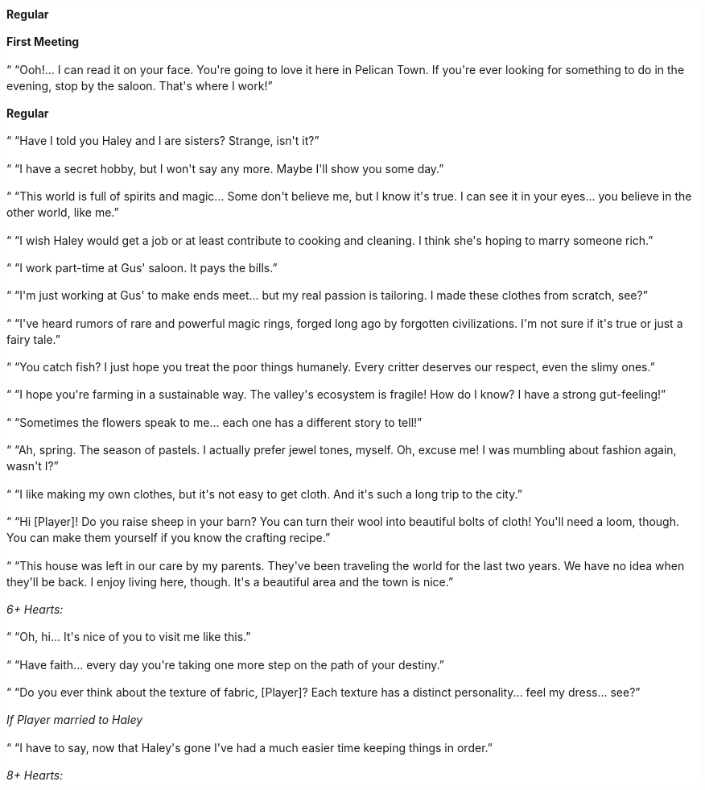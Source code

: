 **Regular** 

**First Meeting**

“ “Ooh!... I can read it on your face. You're going to love it here in Pelican Town. If you're ever looking for something to do in the evening, stop by the saloon. That's where I work!”

**Regular**

“ “Have I told you Haley and I are sisters? Strange, isn't it?”

“ “I have a secret hobby, but I won't say any more. Maybe I'll show you some day.”

“ “This world is full of spirits and magic... Some don't believe me, but I know it's true. I can see it in your eyes... you believe in the other world, like me.”

“ “I wish Haley would get a job or at least contribute to cooking and cleaning. I think she's hoping to marry someone rich.”

“ “I work part-time at Gus' saloon. It pays the bills.”

“ “I'm just working at Gus' to make ends meet... but my real passion is tailoring. I made these clothes from scratch, see?”

“ “I've heard rumors of rare and powerful magic rings, forged long ago by forgotten civilizations. I'm not sure if it's true or just a fairy tale.”

“ “You catch fish? I just hope you treat the poor things humanely. Every critter deserves our respect, even the slimy ones.”

“ “I hope you're farming in a sustainable way. The valley's ecosystem is fragile! How do I know? I have a strong gut-feeling!”

“ “Sometimes the flowers speak to me... each one has a different story to tell!”

“ “Ah, spring. The season of pastels. I actually prefer jewel tones, myself. Oh, excuse me! I was mumbling about fashion again, wasn't I?”

“ “I like making my own clothes, but it's not easy to get cloth. And it's such a long trip to the city.”

“ “Hi \[Player]! Do you raise sheep in your barn? You can turn their wool into beautiful bolts of cloth! You'll need a loom, though. You can make them yourself if you know the crafting recipe.”

“ “This house was left in our care by my parents. They've been traveling the world for the last two years. We have no idea when they'll be back. I enjoy living here, though. It's a beautiful area and the town is nice.”

*6+ Hearts:*

“ “Oh, hi... It's nice of you to visit me like this.”

“ “Have faith... every day you're taking one more step on the path of your destiny.”

“ “Do you ever think about the texture of fabric, \[Player]? Each texture has a distinct personality... feel my dress... see?”

*If Player married to Haley*

“ “I have to say, now that Haley's gone I've had a much easier time keeping things in order.”

*8+ Hearts:*

